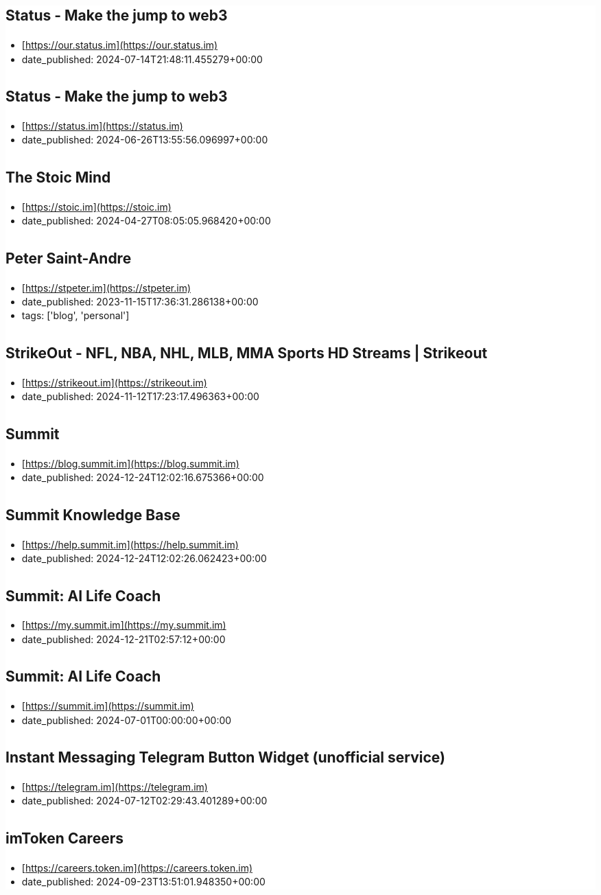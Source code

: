 ## Status - Make the jump to web3
 - [https://our.status.im](https://our.status.im)
 - date_published: 2024-07-14T21:48:11.455279+00:00

 ## Status - Make the jump to web3
 - [https://status.im](https://status.im)
 - date_published: 2024-06-26T13:55:56.096997+00:00

 ## The Stoic Mind
 - [https://stoic.im](https://stoic.im)
 - date_published: 2024-04-27T08:05:05.968420+00:00

 ## Peter Saint-Andre
 - [https://stpeter.im](https://stpeter.im)
 - date_published: 2023-11-15T17:36:31.286138+00:00
 - tags: ['blog', 'personal']

 ## StrikeOut - NFL, NBA, NHL, MLB, MMA Sports HD Streams | Strikeout
 - [https://strikeout.im](https://strikeout.im)
 - date_published: 2024-11-12T17:23:17.496363+00:00

 ## Summit
 - [https://blog.summit.im](https://blog.summit.im)
 - date_published: 2024-12-24T12:02:16.675366+00:00

 ## Summit Knowledge Base
 - [https://help.summit.im](https://help.summit.im)
 - date_published: 2024-12-24T12:02:26.062423+00:00

 ## Summit: AI Life Coach
 - [https://my.summit.im](https://my.summit.im)
 - date_published: 2024-12-21T02:57:12+00:00

 ## Summit: AI Life Coach
 - [https://summit.im](https://summit.im)
 - date_published: 2024-07-01T00:00:00+00:00

 ## Instant Messaging Telegram Button Widget (unofficial service)
 - [https://telegram.im](https://telegram.im)
 - date_published: 2024-07-12T02:29:43.401289+00:00

 ## imToken Careers
 - [https://careers.token.im](https://careers.token.im)
 - date_published: 2024-09-23T13:51:01.948350+00:00
